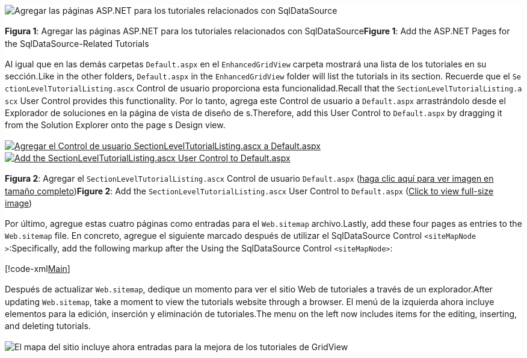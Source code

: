 
![Agregar las páginas ASP.NET para los tutoriales relacionados con SqlDataSource](adding-a-gridview-column-of-radio-buttons-vb/_static/image1.gif)

<span data-ttu-id="cdf90-130">**Figura 1**: Agregar las páginas ASP.NET para los tutoriales relacionados con SqlDataSource</span><span class="sxs-lookup"><span data-stu-id="cdf90-130">**Figure 1**: Add the ASP.NET Pages for the SqlDataSource-Related Tutorials</span></span>


<span data-ttu-id="cdf90-131">Al igual que en las demás carpetas `Default.aspx` en el `EnhancedGridView` carpeta mostrará una lista de los tutoriales en su sección.</span><span class="sxs-lookup"><span data-stu-id="cdf90-131">Like in the other folders, `Default.aspx` in the `EnhancedGridView` folder will list the tutorials in its section.</span></span> <span data-ttu-id="cdf90-132">Recuerde que el `SectionLevelTutorialListing.ascx` Control de usuario proporciona esta funcionalidad.</span><span class="sxs-lookup"><span data-stu-id="cdf90-132">Recall that the `SectionLevelTutorialListing.ascx` User Control provides this functionality.</span></span> <span data-ttu-id="cdf90-133">Por lo tanto, agrega este Control de usuario a `Default.aspx` arrastrándolo desde el Explorador de soluciones en la página de vista de diseño de s.</span><span class="sxs-lookup"><span data-stu-id="cdf90-133">Therefore, add this User Control to `Default.aspx` by dragging it from the Solution Explorer onto the page s Design view.</span></span>


<span data-ttu-id="cdf90-134">[![Agregar el Control de usuario SectionLevelTutorialListing.ascx a Default.aspx](adding-a-gridview-column-of-radio-buttons-vb/_static/image2.gif)](adding-a-gridview-column-of-radio-buttons-vb/_static/image1.png)</span><span class="sxs-lookup"><span data-stu-id="cdf90-134">[![Add the SectionLevelTutorialListing.ascx User Control to Default.aspx](adding-a-gridview-column-of-radio-buttons-vb/_static/image2.gif)](adding-a-gridview-column-of-radio-buttons-vb/_static/image1.png)</span></span>

<span data-ttu-id="cdf90-135">**Figura 2**: Agregar el `SectionLevelTutorialListing.ascx` Control de usuario `Default.aspx` ([haga clic aquí para ver imagen en tamaño completo](adding-a-gridview-column-of-radio-buttons-vb/_static/image2.png))</span><span class="sxs-lookup"><span data-stu-id="cdf90-135">**Figure 2**: Add the `SectionLevelTutorialListing.ascx` User Control to `Default.aspx` ([Click to view full-size image](adding-a-gridview-column-of-radio-buttons-vb/_static/image2.png))</span></span>


<span data-ttu-id="cdf90-136">Por último, agregue estas cuatro páginas como entradas para el `Web.sitemap` archivo.</span><span class="sxs-lookup"><span data-stu-id="cdf90-136">Lastly, add these four pages as entries to the `Web.sitemap` file.</span></span> <span data-ttu-id="cdf90-137">En concreto, agregue el siguiente marcado después de utilizar el SqlDataSource Control `<siteMapNode>`:</span><span class="sxs-lookup"><span data-stu-id="cdf90-137">Specifically, add the following markup after the Using the SqlDataSource Control `<siteMapNode>`:</span></span>


[!code-xml[Main](adding-a-gridview-column-of-radio-buttons-vb/samples/sample1.xml)]

<span data-ttu-id="cdf90-138">Después de actualizar `Web.sitemap`, dedique un momento para ver el sitio Web de tutoriales a través de un explorador.</span><span class="sxs-lookup"><span data-stu-id="cdf90-138">After updating `Web.sitemap`, take a moment to view the tutorials website through a browser.</span></span> <span data-ttu-id="cdf90-139">El menú de la izquierda ahora incluye elementos para la edición, inserción y eliminación de tutoriales.</span><span class="sxs-lookup"><span data-stu-id="cdf90-139">The menu on the left now includes items for the editing, inserting, and deleting tutorials.</span></span>


![El mapa del sitio incluye ahora entradas para la mejora de los tutoriales de GridView](adding-a-gridview-column-of-radio-buttons-vb/_static/image3.gif)
